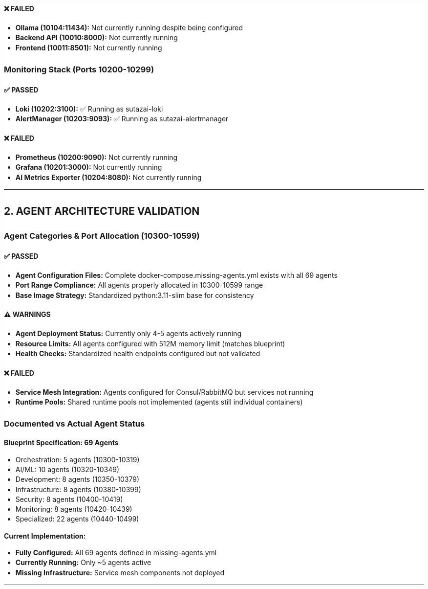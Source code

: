 #### ❌ FAILED
- **Ollama (10104:11434):** Not currently running despite being configured
- **Backend API (10010:8000):** Not currently running
- **Frontend (10011:8501):** Not currently running

### Monitoring Stack (Ports 10200-10299)

#### ✅ PASSED
- **Loki (10202:3100):** ✅ Running as sutazai-loki
- **AlertManager (10203:9093):** ✅ Running as sutazai-alertmanager

#### ❌ FAILED
- **Prometheus (10200:9090):** Not currently running
- **Grafana (10201:3000):** Not currently running
- **AI Metrics Exporter (10204:8080):** Not currently running

---

## 2. AGENT ARCHITECTURE VALIDATION

### Agent Categories & Port Allocation (10300-10599)

#### ✅ PASSED
- **Agent Configuration Files:** Complete docker-compose.missing-agents.yml exists with all 69 agents
- **Port Range Compliance:** All agents properly allocated in 10300-10599 range
- **Base Image Strategy:** Standardized python:3.11-slim base for consistency

#### ⚠️ WARNINGS
- **Agent Deployment Status:** Currently only 4-5 agents actively running
- **Resource Limits:** All agents configured with 512M memory limit (matches blueprint)
- **Health Checks:** Standardized health endpoints configured but not validated

#### ❌ FAILED
- **Service Mesh Integration:** Agents configured for Consul/RabbitMQ but services not running
- **Runtime Pools:** Shared runtime pools not implemented (agents still individual containers)

### Documented vs Actual Agent Status

**Blueprint Specification: 69 Agents**
- Orchestration: 5 agents (10300-10319)
- AI/ML: 10 agents (10320-10349)  
- Development: 8 agents (10350-10379)
- Infrastructure: 8 agents (10380-10399)
- Security: 8 agents (10400-10419)
- Monitoring: 8 agents (10420-10439)
- Specialized: 22 agents (10440-10499)

**Current Implementation:**
- **Fully Configured:** All 69 agents defined in missing-agents.yml
- **Currently Running:** Only ~5 agents active
- **Missing Infrastructure:** Service mesh components not deployed

---